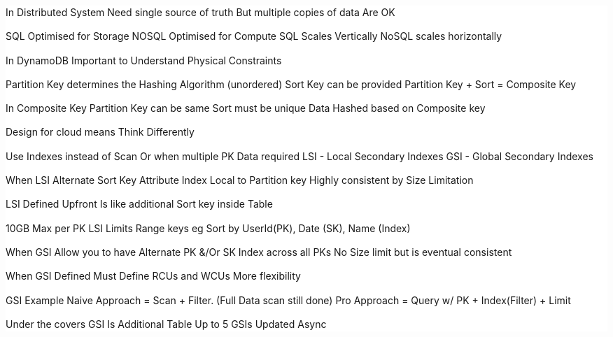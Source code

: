 In Distributed System
Need single source of truth
But multiple copies of data
Are OK

SQL Optimised for Storage
NOSQL Optimised for Compute
SQL Scales Vertically
NoSQL scales horizontally

In DynamoDB
Important to Understand Physical Constraints

Partition Key determines the Hashing Algorithm (unordered)
Sort Key can be provided
Partition Key + Sort  = Composite Key

In Composite Key
Partition Key can be same
Sort must be unique
Data Hashed based on Composite key

Design for cloud means
Think Differently

Use Indexes instead of Scan
Or when multiple PK Data required
LSI - Local Secondary Indexes
GSI - Global Secondary Indexes

When LSI
Alternate Sort Key Attribute
Index Local to Partition key
Highly consistent by Size Limitation

LSI Defined Upfront
Is like additional Sort key inside Table

10GB Max per PK
LSI Limits Range keys
eg Sort by UserId(PK), Date (SK), Name (Index)

When GSI
Allow you to have Alternate PK &/Or SK
Index across all PKs
No Size limit but is eventual consistent

When GSI Defined
Must Define RCUs and WCUs
More flexibility

GSI Example
Naive Approach = Scan + Filter. (Full Data scan still done)
Pro Approach = Query w/ PK  + Index(Filter) + Limit

Under the covers
GSI Is Additional Table
Up to 5 GSIs
Updated Async
